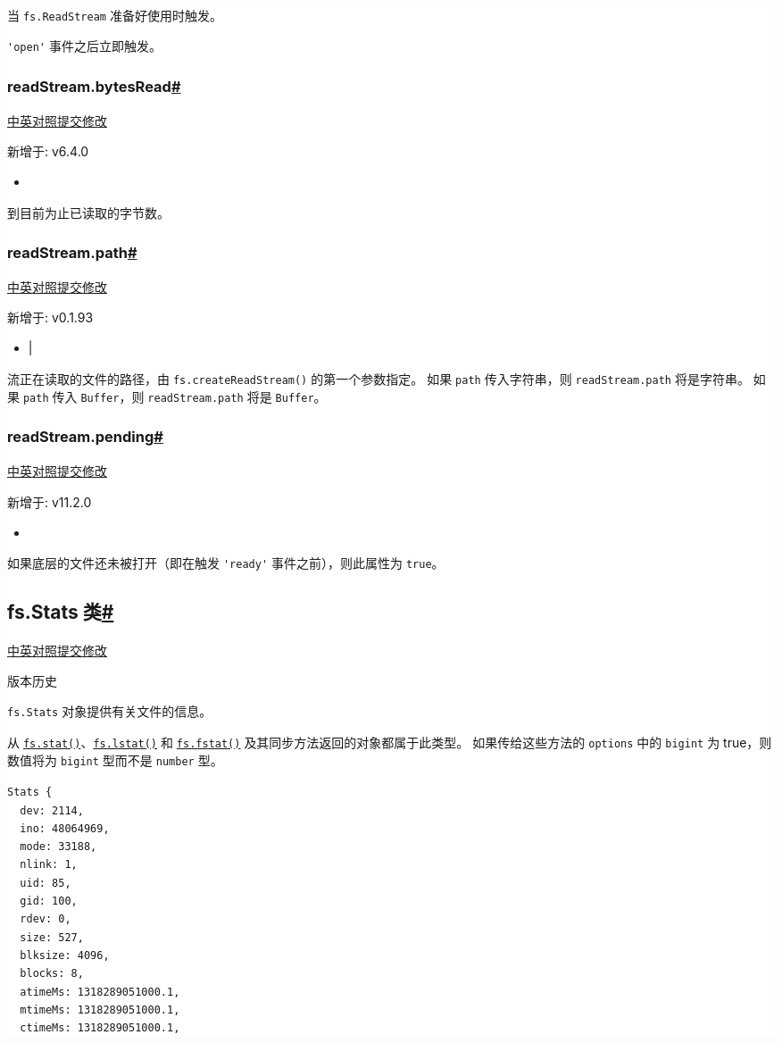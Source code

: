 当 `fs.ReadStream` 准备好使用时触发。

`'open'` 事件之后立即触发。

### readStream.bytesRead[#](http://nodejs.cn/api/fs.html#fs_readstream_bytesread)

[中英对照](http://nodejs.cn/api/fs/readstream_bytesread.html)[提交修改](https://github.com/nodejscn/node-api-cn/edit/master/fs/readstream_bytesread.md)

新增于: v6.4.0

- [](http://nodejs.cn/s/SXbo1v)

到目前为止已读取的字节数。

### readStream.path[#](http://nodejs.cn/api/fs.html#fs_readstream_path)

[中英对照](http://nodejs.cn/api/fs/readstream_path.html)[提交修改](https://github.com/nodejscn/node-api-cn/edit/master/fs/readstream_path.md)

新增于: v0.1.93

- [](http://nodejs.cn/s/9Tw2bK) | [](http://nodejs.cn/s/6x1hD3)

流正在读取的文件的路径，由 `fs.createReadStream()` 的第一个参数指定。 如果 `path` 传入字符串，则 `readStream.path` 将是字符串。 如果 `path` 传入 `Buffer`，则 `readStream.path` 将是 `Buffer`。

### readStream.pending[#](http://nodejs.cn/api/fs.html#fs_readstream_pending)

[中英对照](http://nodejs.cn/api/fs/readstream_pending.html)[提交修改](https://github.com/nodejscn/node-api-cn/edit/master/fs/readstream_pending.md)

新增于: v11.2.0

- [](http://nodejs.cn/s/jFbvuT)

如果底层的文件还未被打开（即在触发 `'ready'` 事件之前），则此属性为 `true`。

## fs.Stats 类[#](http://nodejs.cn/api/fs.html#fs_class_fs_stats)

[中英对照](http://nodejs.cn/api/fs/class_fs_stats.html)[提交修改](https://github.com/nodejscn/node-api-cn/edit/master/fs/class_fs_stats.md)

版本历史

`fs.Stats` 对象提供有关文件的信息。

从 [`fs.stat()`](http://nodejs.cn/s/fdrjxj)、[`fs.lstat()`](http://nodejs.cn/s/JqRZuK) 和 [`fs.fstat()`](http://nodejs.cn/s/MopJ4a) 及其同步方法返回的对象都属于此类型。 如果传给这些方法的 `options` 中的 `bigint` 为 true，则数值将为 `bigint` 型而不是 `number` 型。

```console
Stats {
  dev: 2114,
  ino: 48064969,
  mode: 33188,
  nlink: 1,
  uid: 85,
  gid: 100,
  rdev: 0,
  size: 527,
  blksize: 4096,
  blocks: 8,
  atimeMs: 1318289051000.1,
  mtimeMs: 1318289051000.1,
  ctimeMs: 1318289051000.1,
```